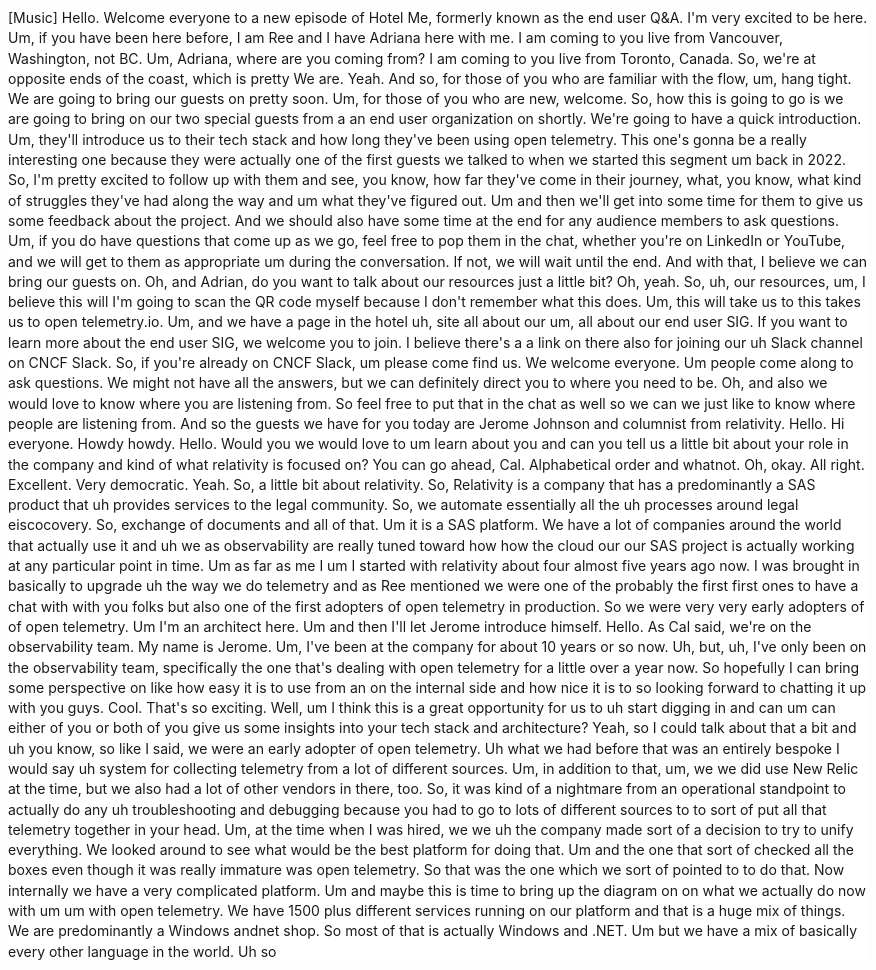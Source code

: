 [Music] Hello. Welcome everyone to a new episode of Hotel Me, formerly known as the end user Q&A. I'm very excited to be here. Um, if you have been here before, I am Ree and I have Adriana here with me. I am coming to you live from Vancouver, Washington, not BC. Um, Adriana, where are you coming from? I am coming to you live from Toronto, Canada. So, we're at opposite ends of the coast, which is pretty We are. Yeah. And so, for those of you who are familiar with the flow, um, hang tight. We are going to bring our guests on pretty soon. Um, for those of you who are new, welcome. So, how this is going to go is we are going to bring on our two special guests from a an end user organization on shortly. We're going to have a quick introduction. Um, they'll introduce us to their tech stack and how long they've been using open telemetry. This one's gonna be a really interesting one because they were actually one of the first guests we talked to when we started this segment um back in 2022. So, I'm pretty excited to follow up with them and see, you know, how far they've come in their journey, what, you know, what kind of struggles they've had along the way and um what they've figured out. Um and then we'll get into some time for them to give us some feedback about the project. And we should also have some time at the end for any audience members to ask questions. Um, if you do have questions that come up as we go, feel free to pop them in the chat, whether you're on LinkedIn or YouTube, and we will get to them as appropriate um during the conversation. If not, we will wait until the end. And with that, I believe we can bring our guests on. Oh, and Adrian, do you want to talk about our resources just a little bit? Oh, yeah. So, uh, our resources, um, I believe this will I'm going to scan the QR code myself because I don't remember what this does. Um, this will take us to this takes us to open telemetry.io. Um, and we have a page in the hotel uh, site all about our um, all about our end user SIG. If you want to learn more about the end user SIG, we welcome you to join. I believe there's a a link on there also for joining our uh Slack channel on CNCF Slack. So, if you're already on CNCF Slack, um please come find us. We welcome everyone. Um people come along to ask questions. We might not have all the answers, but we can definitely direct you to where you need to be. Oh, and also we would love to know where you are listening from. So feel free to put that in the chat as well so we can we just like to know where people are listening from. And so the guests we have for you today are Jerome Johnson and columnist from relativity. Hello. Hi everyone. Howdy howdy. Hello. Would you we would love to um learn about you and can you tell us a little bit about your role in the company and kind of what relativity is focused on? You can go ahead, Cal. Alphabetical order and whatnot. Oh, okay. All right. Excellent. Very democratic. Yeah. So, a little bit about relativity. So, Relativity is a company that has a predominantly a SAS product that uh provides services to the legal community. So, we automate essentially all the uh processes around legal eiscocovery. So, exchange of documents and all of that. Um it is a SAS platform. We have a lot of companies around the world that actually use it and uh we as observability are really tuned toward how how the cloud our our SAS project is actually working at any particular point in time. Um as far as me I um I started with relativity about four almost five years ago now. I was brought in basically to upgrade uh the way we do telemetry and as Ree mentioned we were one of the probably the first first ones to have a chat with with you folks but also one of the first adopters of open telemetry in production. So we were very very early adopters of of open telemetry. Um I'm an architect here. Um and then I'll let Jerome introduce himself. Hello. As Cal said, we're on the observability team. My name is Jerome. Um, I've been at the company for about 10 years or so now. Uh, but, uh, I've only been on the observability team, specifically the one that's dealing with open telemetry for a little over a year now. So hopefully I can bring some perspective on like how easy it is to use from an on the internal side and how nice it is to so looking forward to chatting it up with you guys. Cool. That's so exciting. Well, um I think this is a great opportunity for us to uh start digging in and can um can either of you or both of you give us some insights into your tech stack and architecture? Yeah, so I could talk about that a bit and uh you know, so like I said, we were an early adopter of open telemetry. Uh what we had before that was an entirely bespoke I would say uh system for collecting telemetry from a lot of different sources. Um, in addition to that, um, we we did use New Relic at the time, but we also had a lot of other vendors in there, too. So, it was kind of a nightmare from an operational standpoint to actually do any uh troubleshooting and debugging because you had to go to lots of different sources to to sort of put all that telemetry together in your head. Um, at the time when I was hired, we we uh the company made sort of a decision to try to unify everything. We looked around to see what would be the best platform for doing that. Um and the one that sort of checked all the boxes even though it was really immature was open telemetry. So that was the one which we sort of pointed to to do that. Now internally we have a very complicated platform. Um and maybe this is time to bring up the diagram on on what we actually do now with um um with open telemetry. We have 1500 plus different services running on our platform and that is a huge mix of things. We are predominantly a Windows andnet shop. So most of that is actually Windows and .NET. Um but we have a mix of basically every other language in the world. Uh so